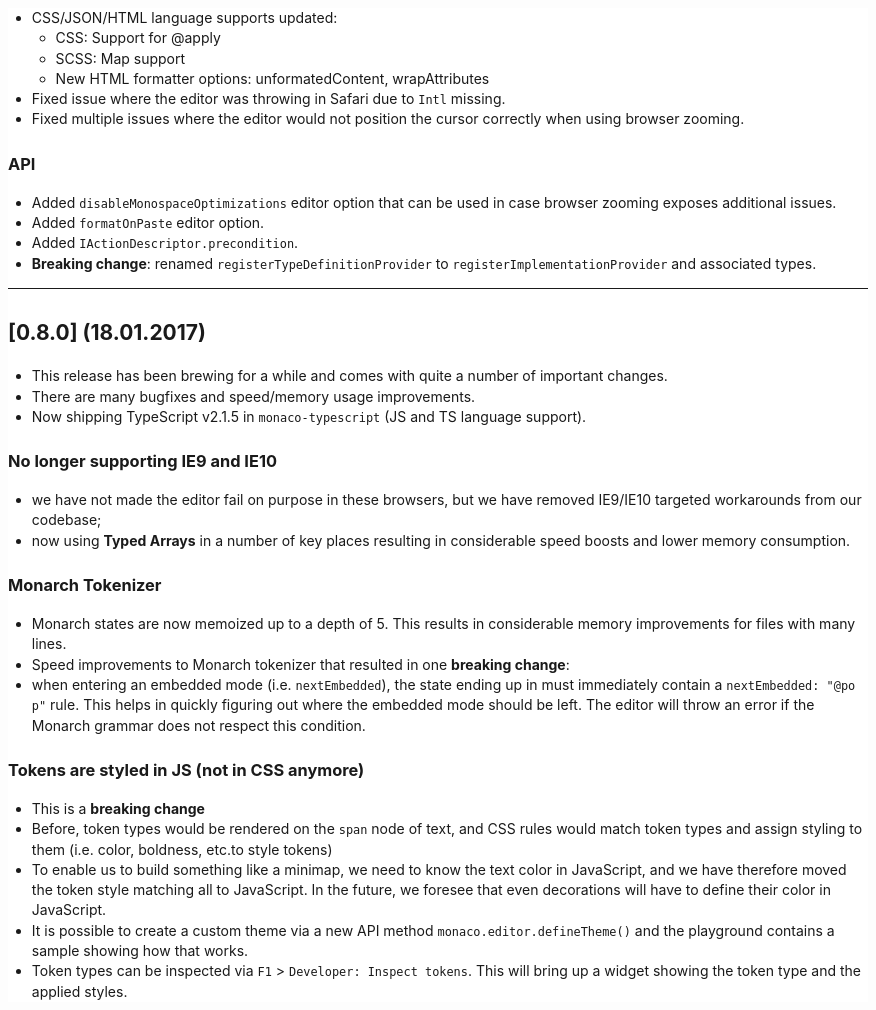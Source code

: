 - CSS/JSON/HTML language supports updated:
  - CSS: Support for @apply
  - SCSS: Map support
  - New HTML formatter options: unformatedContent, wrapAttributes
- Fixed issue where the editor was throwing in Safari due to `Intl` missing.
- Fixed multiple issues where the editor would not position the cursor correctly when using browser zooming.

### API

- Added `disableMonospaceOptimizations` editor option that can be used in case browser zooming exposes additional issues.
- Added `formatOnPaste` editor option.
- Added `IActionDescriptor.precondition`.
- **Breaking change**: renamed `registerTypeDefinitionProvider` to `registerImplementationProvider` and associated types.

---

## [0.8.0] (18.01.2017)

- This release has been brewing for a while and comes with quite a number of important changes.
- There are many bugfixes and speed/memory usage improvements.
- Now shipping TypeScript v2.1.5 in `monaco-typescript` (JS and TS language support).

### No longer supporting IE9 and IE10

- we have not made the editor fail on purpose in these browsers, but we have removed IE9/IE10 targeted workarounds from our codebase;
- now using **Typed Arrays** in a number of key places resulting in considerable speed boosts and lower memory consumption.

### Monarch Tokenizer

- Monarch states are now memoized up to a depth of 5. This results in considerable memory improvements for files with many lines.
- Speed improvements to Monarch tokenizer that resulted in one **breaking change**:
- when entering an embedded mode (i.e. `nextEmbedded`), the state ending up in must immediately contain a `nextEmbedded: "@pop"` rule. This helps in quickly figuring out where the embedded mode should be left. The editor will throw an error if the Monarch grammar does not respect this condition.

### Tokens are styled in JS (not in CSS anymore)

- This is a **breaking change**
- Before, token types would be rendered on the `span` node of text, and CSS rules would match token types and assign styling to them (i.e. color, boldness, etc.to style tokens)
- To enable us to build something like a minimap, we need to know the text color in JavaScript, and we have therefore moved the token style matching all to JavaScript. In the future, we foresee that even decorations will have to define their color in JavaScript.
- It is possible to create a custom theme via a new API method `monaco.editor.defineTheme()` and the playground contains a sample showing how that works.
- Token types can be inspected via `F1` > `Developer: Inspect tokens`. This will bring up a widget showing the token type and the applied styles.


[0.24.0]: https://github.com/Microsoft/monaco-editor/compare/v0.23.0...v0.24.0
[0.23.0]: https://github.com/Microsoft/monaco-editor/compare/v0.22.3...v0.23.0
[0.22.3]: https://github.com/Microsoft/monaco-editor/compare/v0.22.2...v0.22.3
[0.22.2]: https://github.com/Microsoft/monaco-editor/compare/v0.22.1...v0.22.2
[0.22.1]: https://github.com/Microsoft/monaco-editor/compare/v0.22.0...v0.22.1
[0.22.0]: https://github.com/Microsoft/monaco-editor/compare/v0.21.3...v0.22.0
[0.21.3]: https://github.com/Microsoft/monaco-editor/compare/v0.21.2...v0.21.3
[0.21.2]: https://github.com/Microsoft/monaco-editor/compare/v0.21.1...v0.21.2
[0.21.1]: https://github.com/Microsoft/monaco-editor/compare/v0.21.0...v0.21.1
[0.21.0]: https://github.com/Microsoft/monaco-editor/compare/v0.20.0...v0.21.0
[0.20.0]: https://github.com/Microsoft/monaco-editor/compare/v0.19.3...v0.20.0
[0.19.3]: https://github.com/Microsoft/monaco-editor/compare/v0.19.2...v0.19.3
[0.19.2]: https://github.com/Microsoft/monaco-editor/compare/v0.19.1...v0.19.2
[0.19.1]: https://github.com/Microsoft/monaco-editor/compare/v0.20.0...v0.19.1
[0.19.0]: https://github.com/Microsoft/monaco-editor/compare/v0.18.1...v0.19.0
[0.18.1]: https://github.com/Microsoft/monaco-editor/compare/v0.18.0...v0.18.1
[0.18.0]: https://github.com/Microsoft/monaco-editor/compare/v0.17.1...v0.18.0
[0.17.1]: https://github.com/Microsoft/monaco-editor/compare/v0.17.0...v0.17.1
[0.17.0]: https://github.com/Microsoft/monaco-editor/compare/v0.16.2...v0.17.0
[0.16.2]: https://github.com/Microsoft/monaco-editor/compare/v0.16.1...v0.16.2
[0.16.1]: https://github.com/Microsoft/monaco-editor/compare/v0.16.0...v0.16.1
[0.16.0]: https://github.com/Microsoft/monaco-editor/compare/v0.15.6...v0.16.0
[0.15.6]: https://github.com/Microsoft/monaco-editor/compare/v0.15.5...v0.15.6
[0.15.5]: https://github.com/Microsoft/monaco-editor/compare/v0.15.4...v0.15.5
[0.15.4]: https://github.com/Microsoft/monaco-editor/compare/v0.15.3...v0.15.4
[0.15.3]: https://github.com/Microsoft/monaco-editor/compare/v0.15.2...v0.15.3
[0.15.2]: https://github.com/Microsoft/monaco-editor/compare/v0.15.1...v0.15.2
[0.15.1]: https://github.com/Microsoft/monaco-editor/compare/v0.15.0...v0.15.1
[0.15.0]: https://github.com/Microsoft/monaco-editor/compare/v0.14.3...v0.15.0
[0.14.3]: https://github.com/Microsoft/monaco-editor/compare/v0.14.2...v0.14.3
[0.14.2]: https://github.com/Microsoft/monaco-editor/compare/v0.14.1...v0.14.2
[0.14.1]: https://github.com/Microsoft/monaco-editor/compare/v0.14.0...v0.14.1
[0.14.0]: https://github.com/Microsoft/monaco-editor/compare/v0.13.1...v0.14.0
[0.13.1]: https://github.com/Microsoft/monaco-editor/compare/v0.13.0...v0.13.1
[0.13.0]: https://github.com/Microsoft/monaco-editor/compare/v0.12.0...v0.13.0
[0.12.0]: https://github.com/Microsoft/monaco-editor/compare/v0.11.1...v0.12.0
[0.11.1]: https://github.com/Microsoft/monaco-editor/compare/v0.11.0...v0.11.1
[0.11.0]: https://github.com/Microsoft/monaco-editor/compare/v0.10.1...v0.11.0
[0.10.1]: https://github.com/Microsoft/monaco-editor/compare/v0.10.0...v0.10.1
[0.10.0]: https://github.com/Microsoft/monaco-editor/compare/v0.9.0...v0.10.0
[0.9.0]: https://github.com/Microsoft/monaco-editor/compare/v0.8.3...v0.9.0
[0.8.3]: https://github.com/Microsoft/monaco-editor/compare/v0.8.2...v0.8.3
[0.8.2]: https://github.com/Microsoft/monaco-editor/compare/v0.8.1...v0.8.2
[0.8.1]: https://github.com/Microsoft/monaco-editor/compare/v0.8.0...v0.8.1
[0.6.1]: https://github.com/Microsoft/monaco-editor/compare/v0.6.0...v0.6.1
[0.6.0]: https://github.com/Microsoft/monaco-editor/compare/v0.5.1...v0.6.0
[0.5.1]: https://github.com/Microsoft/monaco-editor/compare/v0.5.0...v0.5.1